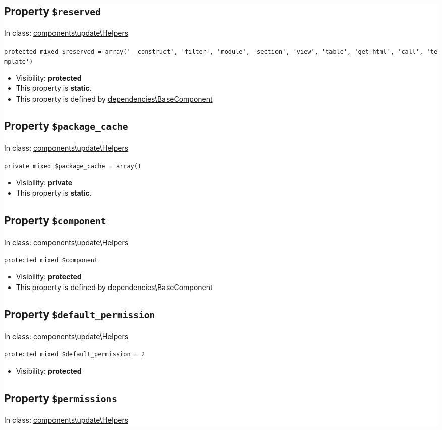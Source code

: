 ## Property `$reserved`
In class: [components\update\Helpers](#top)

```
protected mixed $reserved = array('__construct', 'filter', 'module', 'section', 'view', 'table', 'get_html', 'call', 'template')
```





* Visibility: **protected**
* This property is **static**.
* This property is defined by [dependencies\BaseComponent](../../dependencies/BaseComponent.md)


## Property `$package_cache`
In class: [components\update\Helpers](#top)

```
private mixed $package_cache = array()
```





* Visibility: **private**
* This property is **static**.


## Property `$component`
In class: [components\update\Helpers](#top)

```
protected mixed $component
```





* Visibility: **protected**
* This property is defined by [dependencies\BaseComponent](../../dependencies/BaseComponent.md)


## Property `$default_permission`
In class: [components\update\Helpers](#top)

```
protected mixed $default_permission = 2
```





* Visibility: **protected**


## Property `$permissions`
In class: [components\update\Helpers](#top)
